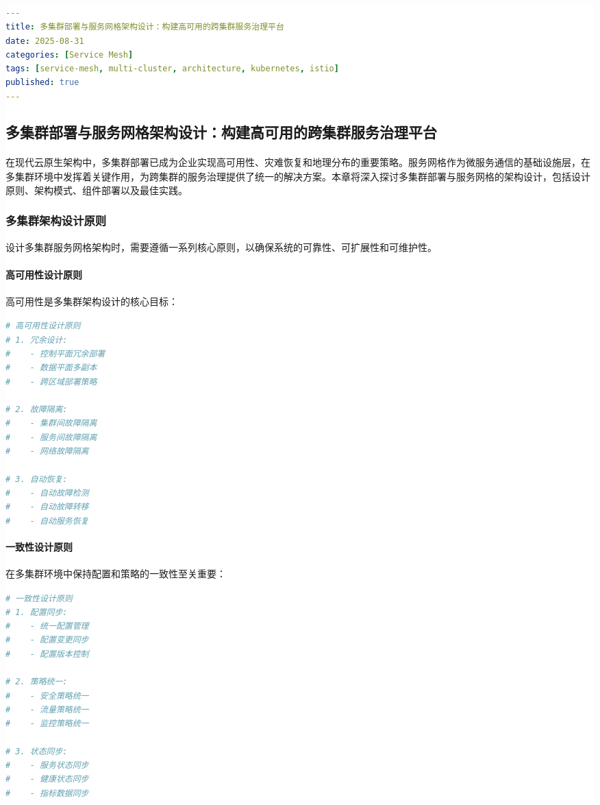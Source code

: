 ```yaml
---
title: 多集群部署与服务网格架构设计：构建高可用的跨集群服务治理平台
date: 2025-08-31
categories: [Service Mesh]
tags: [service-mesh, multi-cluster, architecture, kubernetes, istio]
published: true
---
```


## 多集群部署与服务网格架构设计：构建高可用的跨集群服务治理平台

在现代云原生架构中，多集群部署已成为企业实现高可用性、灾难恢复和地理分布的重要策略。服务网格作为微服务通信的基础设施层，在多集群环境中发挥着关键作用，为跨集群的服务治理提供了统一的解决方案。本章将深入探讨多集群部署与服务网格的架构设计，包括设计原则、架构模式、组件部署以及最佳实践。

### 多集群架构设计原则

设计多集群服务网格架构时，需要遵循一系列核心原则，以确保系统的可靠性、可扩展性和可维护性。

#### 高可用性设计原则

高可用性是多集群架构设计的核心目标：

```yaml
# 高可用性设计原则
# 1. 冗余设计:
#    - 控制平面冗余部署
#    - 数据平面多副本
#    - 跨区域部署策略

# 2. 故障隔离:
#    - 集群间故障隔离
#    - 服务间故障隔离
#    - 网络故障隔离

# 3. 自动恢复:
#    - 自动故障检测
#    - 自动故障转移
#    - 自动服务恢复
```

#### 一致性设计原则

在多集群环境中保持配置和策略的一致性至关重要：

```yaml
# 一致性设计原则
# 1. 配置同步:
#    - 统一配置管理
#    - 配置变更同步
#    - 配置版本控制

# 2. 策略统一:
#    - 安全策略统一
#    - 流量策略统一
#    - 监控策略统一

# 3. 状态同步:
#    - 服务状态同步
#    - 健康状态同步
#    - 指标数据同步
```
